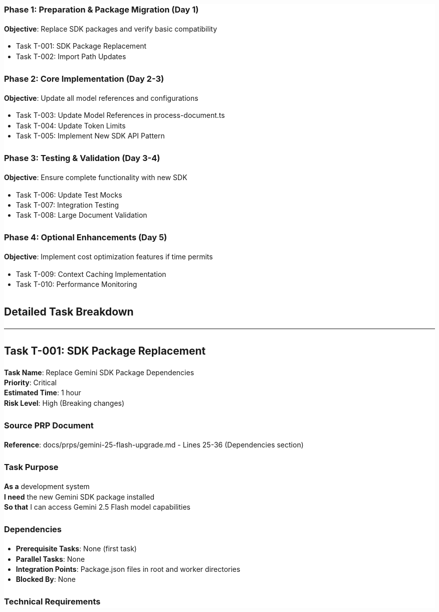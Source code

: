 ### Phase 1: Preparation & Package Migration (Day 1)
**Objective**: Replace SDK packages and verify basic compatibility
- Task T-001: SDK Package Replacement
- Task T-002: Import Path Updates

### Phase 2: Core Implementation (Day 2-3)
**Objective**: Update all model references and configurations
- Task T-003: Update Model References in process-document.ts
- Task T-004: Update Token Limits
- Task T-005: Implement New SDK API Pattern

### Phase 3: Testing & Validation (Day 3-4)
**Objective**: Ensure complete functionality with new SDK
- Task T-006: Update Test Mocks
- Task T-007: Integration Testing
- Task T-008: Large Document Validation

### Phase 4: Optional Enhancements (Day 5)
**Objective**: Implement cost optimization features if time permits
- Task T-009: Context Caching Implementation
- Task T-010: Performance Monitoring

## Detailed Task Breakdown

---

## Task T-001: SDK Package Replacement

**Task Name**: Replace Gemini SDK Package Dependencies  
**Priority**: Critical  
**Estimated Time**: 1 hour  
**Risk Level**: High (Breaking changes)  

### Source PRP Document
**Reference**: docs/prps/gemini-25-flash-upgrade.md - Lines 25-36 (Dependencies section)

### Task Purpose
**As a** development system  
**I need** the new Gemini SDK package installed  
**So that** I can access Gemini 2.5 Flash model capabilities  

### Dependencies
- **Prerequisite Tasks**: None (first task)
- **Parallel Tasks**: None
- **Integration Points**: Package.json files in root and worker directories
- **Blocked By**: None

### Technical Requirements
